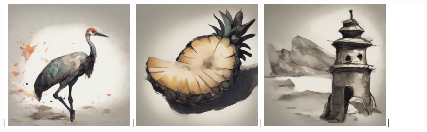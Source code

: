 | <img src="assets/style_viz/A_02/crane.png" width="250"/> | <img src="assets/style_viz/A_02/Pineapple.png" width="250"/> |  <img src="assets/style_viz/A_02/Tower.png" width="250"/>  |